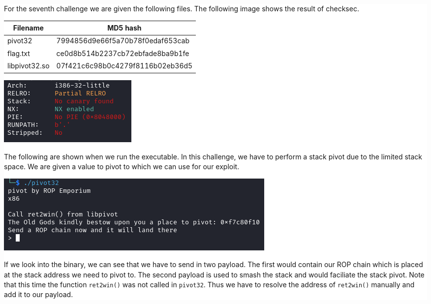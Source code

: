 For the seventh challenge we are given the following files. The following image shows the result of checksec. 

| Filename              | MD5 hash                            |
| --------------------- | ----------------------------------- |
| pivot32                | 7994856d9e66f5a70b78f0edaf653cab    |
| flag.txt              | ce0d8b514b2237cb72ebfade8ba9b1fe    |
| libpivot32.so          | 07f421c6c98b0c4279f8116b02eb36d5    |

![checksec](/assets/images/rop_emp/pivot32/checksec.png)

The following are shown when we run the executable. In this challenge, we have to perform a stack pivot due to the limited stack space. We are given a value to pivot to which we can use for our exploit. 

![run](/assets/images/rop_emp/pivot32/run.png)

If we look into the binary, we can see that we have to send in two payload. The first would contain our ROP chain which is placed at the stack address we need to pivot to. The second payload is used to smash the stack and would faciliate the stack pivot. Note that this time the function `ret2win()` was not called in `pivot32`. Thus we have to resolve the address of `ret2win()` manually and add it to our payload.
